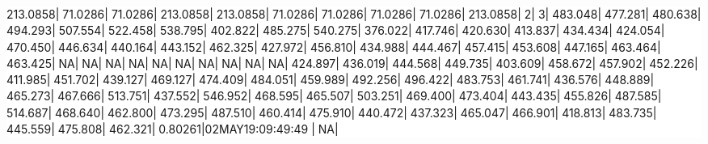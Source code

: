 213.0858|     71.0286|     71.0286|    213.0858|    213.0858|     71.0286|     71.0286|     71.0286|     71.0286|    213.0858|    2|        3| 483.048| 477.281| 480.638| 494.293| 507.554| 522.458| 538.795| 402.822| 485.275|  540.275| 376.022| 417.746| 420.630| 413.837| 434.434| 424.054| 470.450| 446.634| 440.164|  443.152| 462.325| 427.972| 456.810| 434.988| 444.467| 457.415| 453.608| 447.165| 463.464|  463.425|      NA|      NA|      NA|      NA|      NA|      NA|      NA|      NA|      NA|       NA| 424.897| 436.019| 444.568| 449.735| 403.609| 458.672| 457.902| 452.226| 411.985|  451.702| 439.127| 469.127| 474.409| 484.051| 459.989| 492.256| 496.422| 483.753| 461.741|  436.576| 448.889| 465.273| 467.666| 513.751| 437.552| 546.952| 468.595| 465.507| 503.251|  469.400| 473.404| 443.435| 455.826| 487.585| 514.687| 468.640| 462.800| 473.295| 487.510|  460.414| 475.910| 440.472| 437.323| 465.047| 466.901| 418.813| 483.735| 445.559| 475.808|  462.321| 0.80261|02MAY19:09:49:49 |   NA|